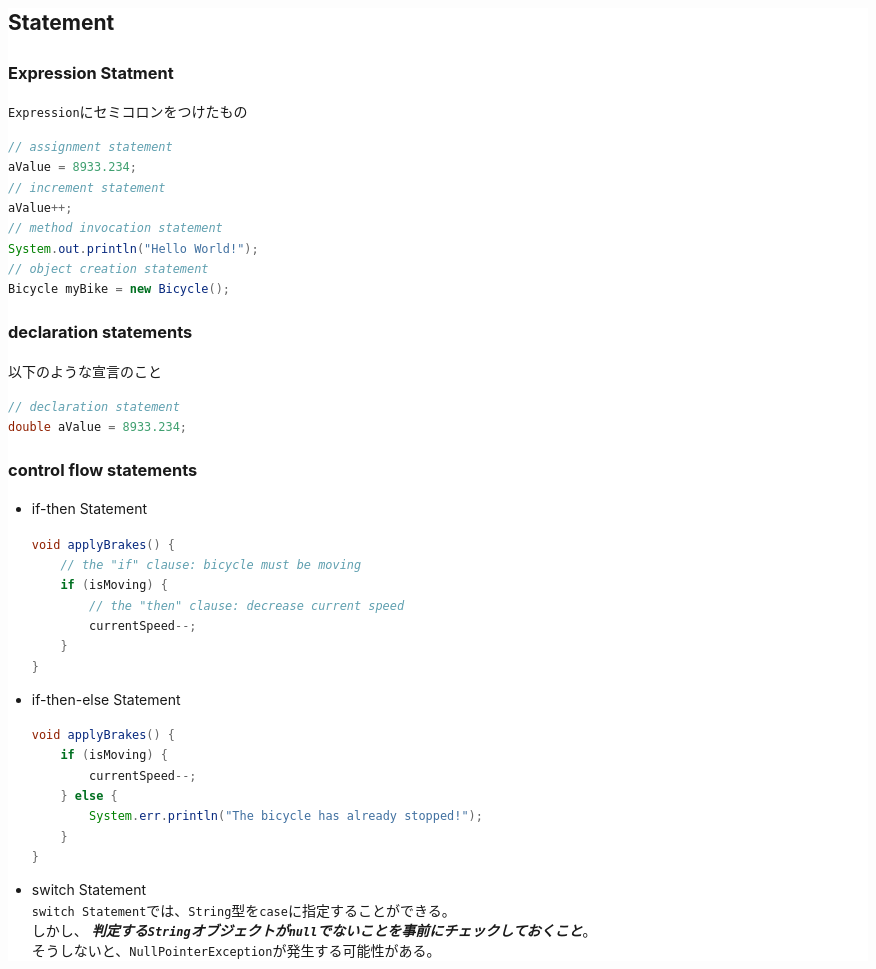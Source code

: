 ## Statement
### Expression Statment  
`Expression`にセミコロンをつけたもの

```java
// assignment statement
aValue = 8933.234;
// increment statement
aValue++;
// method invocation statement
System.out.println("Hello World!");
// object creation statement
Bicycle myBike = new Bicycle();
```

### declaration statements  
以下のような宣言のこと  

```java
// declaration statement
double aValue = 8933.234;
```

### control flow statements  

- if-then Statement  

    ```java
    void applyBrakes() {
        // the "if" clause: bicycle must be moving
        if (isMoving) { 
            // the "then" clause: decrease current speed
            currentSpeed--;
        }
    }
    ```

- if-then-else Statement  

    ```java
    void applyBrakes() {
        if (isMoving) {
            currentSpeed--;
        } else {
            System.err.println("The bicycle has already stopped!");
        } 
    }
    ```

- switch Statement  
    `switch Statement`では、`String`型を`case`に指定することができる。  
    しかし、 ***判定する`String`オブジェクトが`null`でないことを事前にチェックしておくこと***。  
    そうしないと、`NullPointerException`が発生する可能性がある。
